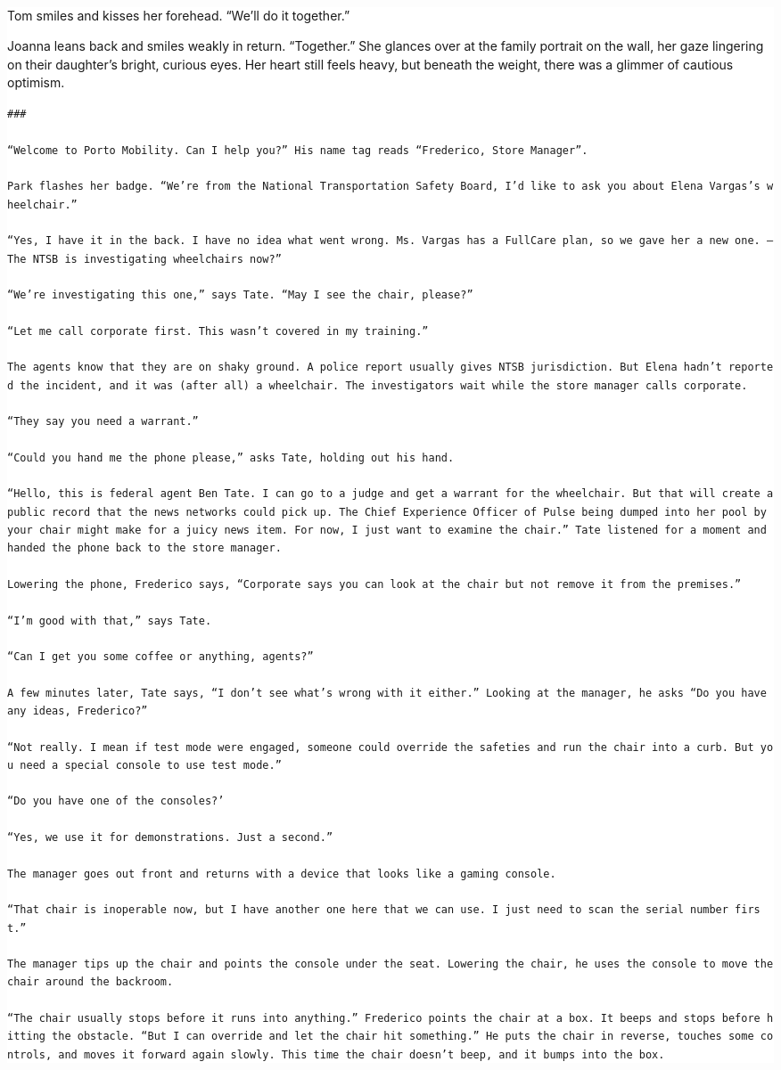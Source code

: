 Tom smiles and kisses her forehead. “We’ll do it together.”

Joanna leans back and smiles weakly in return. “Together.” She glances over at the family portrait on the wall, her gaze lingering on their daughter’s bright, curious eyes. Her heart still feels heavy, but beneath the weight, there was a glimmer of cautious optimism.

	###

	“Welcome to Porto Mobility. Can I help you?” His name tag reads “Frederico, Store Manager”.

	Park flashes her badge. “We’re from the National Transportation Safety Board, I’d like to ask you about Elena Vargas’s wheelchair.”

	“Yes, I have it in the back. I have no idea what went wrong. Ms. Vargas has a FullCare plan, so we gave her a new one. — The NTSB is investigating wheelchairs now?”

	“We’re investigating this one,” says Tate. “May I see the chair, please?”

	“Let me call corporate first. This wasn’t covered in my training.”

	The agents know that they are on shaky ground. A police report usually gives NTSB jurisdiction. But Elena hadn’t reported the incident, and it was (after all) a wheelchair. The investigators wait while the store manager calls corporate. 

	“They say you need a warrant.”

	“Could you hand me the phone please,” asks Tate, holding out his hand.

	“Hello, this is federal agent Ben Tate. I can go to a judge and get a warrant for the wheelchair. But that will create a public record that the news networks could pick up. The Chief Experience Officer of Pulse being dumped into her pool by your chair might make for a juicy news item. For now, I just want to examine the chair.” Tate listened for a moment and handed the phone back to the store manager.

	Lowering the phone, Frederico says, “Corporate says you can look at the chair but not remove it from the premises.”

	“I’m good with that,” says Tate.

	“Can I get you some coffee or anything, agents?”

	A few minutes later, Tate says, “I don’t see what’s wrong with it either.” Looking at the manager, he asks “Do you have any ideas, Frederico?”

	“Not really. I mean if test mode were engaged, someone could override the safeties and run the chair into a curb. But you need a special console to use test mode.”

	“Do you have one of the consoles?’

	“Yes, we use it for demonstrations. Just a second.”

	The manager goes out front and returns with a device that looks like a gaming console.

	“That chair is inoperable now, but I have another one here that we can use. I just need to scan the serial number first.”

	The manager tips up the chair and points the console under the seat. Lowering the chair, he uses the console to move the chair around the backroom.

	“The chair usually stops before it runs into anything.” Frederico points the chair at a box. It beeps and stops before hitting the obstacle. “But I can override and let the chair hit something.” He puts the chair in reverse, touches some controls, and moves it forward again slowly. This time the chair doesn’t beep, and it bumps into the box.
